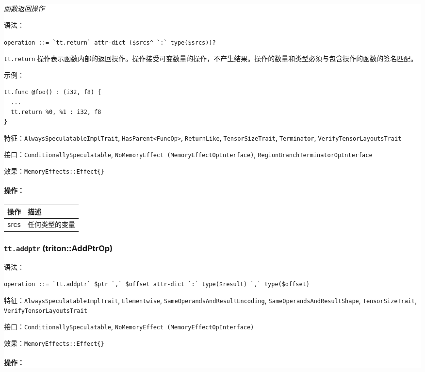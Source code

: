 
*函数返回操作*


语法：

```plain
operation ::= `tt.return` attr-dict ($srcs^ `:` type($srcs))?
```


`tt.return` 操作表示函数内部的返回操作。操作接受可变数量的操作，不产生结果。操作的数量和类型必须与包含操作的函数的签名匹配。


示例：

```plain
tt.func @foo() : (i32, f8) {
  ...
  tt.return %0, %1 : i32, f8
}
```


特征：`AlwaysSpeculatableImplTrait`, `HasParent<FuncOp>`, `ReturnLike`, `TensorSizeTrait`, `Terminator`, `VerifyTensorLayoutsTrait`


接口：`ConditionallySpeculatable`, `NoMemoryEffect (MemoryEffectOpInterface)`, `RegionBranchTerminatorOpInterface`


效果：`MemoryEffects::Effect{}`

#### 

#### 操作：

|操作|描述|
|:----|:----|
|srcs|任何类型的变量|

### `tt.addptr` (triton::AddPtrOp)


语法：

```plain
operation ::= `tt.addptr` $ptr `,` $offset attr-dict `:` type($result) `,` type($offset)
```


特征：`AlwaysSpeculatableImplTrait`, `Elementwise`, `SameOperandsAndResultEncoding`, `SameOperandsAndResultShape`, `TensorSizeTrait`, `VerifyTensorLayoutsTrait`


接口：`ConditionallySpeculatable`, `NoMemoryEffect (MemoryEffectOpInterface)`


效果：`MemoryEffects::Effect{}`

#### 

#### 操作：
